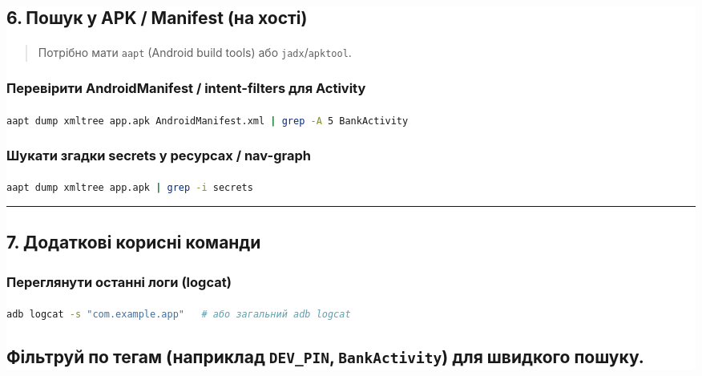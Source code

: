 
## 6. Пошук у APK / Manifest (на хості)

> Потрібно мати `aapt` (Android build tools) або `jadx`/`apktool`.

### Перевірити AndroidManifest / intent-filters для Activity
```bash
aapt dump xmltree app.apk AndroidManifest.xml | grep -A 5 BankActivity
```

### Шукати згадки secrets у ресурсах / nav-graph
```bash
aapt dump xmltree app.apk | grep -i secrets
```

---

## 7. Додаткові корисні команди

### Переглянути останні логи (logcat)
```bash
adb logcat -s "com.example.app"   # або загальний adb logcat
```
Фільтруй по тегам (наприклад `DEV_PIN`, `BankActivity`) для швидкого пошуку.
---
